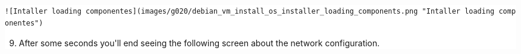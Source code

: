     ![Intaller loading componentes](images/g020/debian_vm_install_os_installer_loading_components.png "Intaller loading componentes")

9. After some seconds you'll end seeing the following screen about the network configuration.
